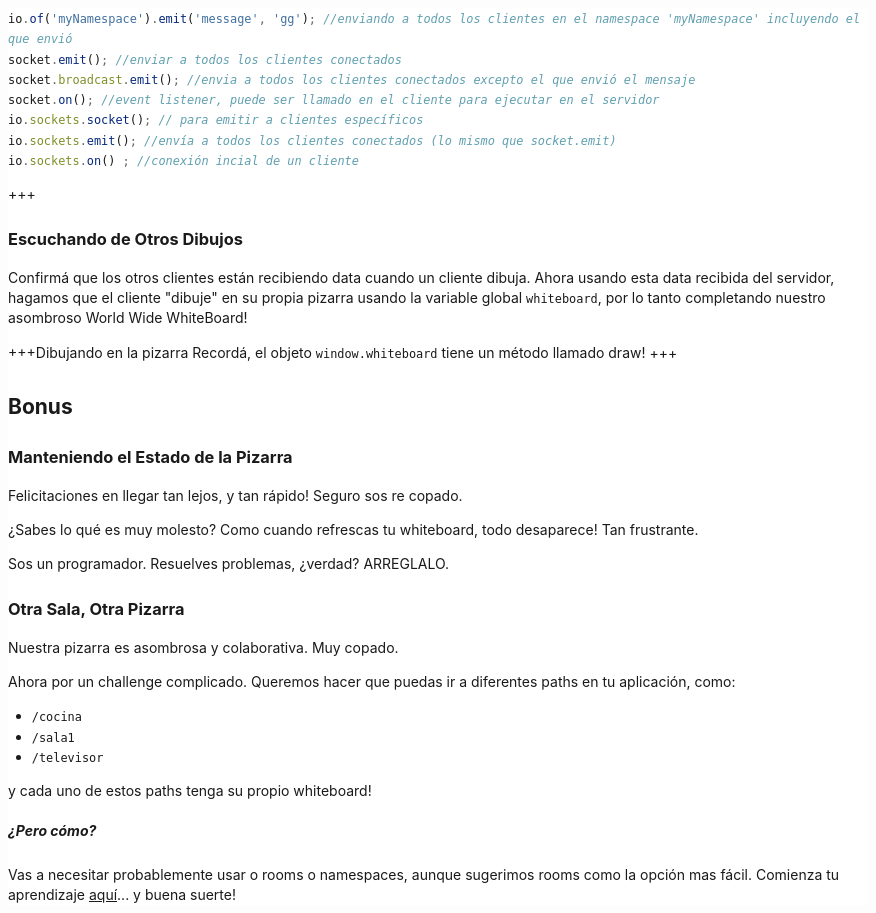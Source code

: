 ```js
io.of('myNamespace').emit('message', 'gg'); //enviando a todos los clientes en el namespace 'myNamespace' incluyendo el que envió
socket.emit(); //enviar a todos los clientes conectados
socket.broadcast.emit(); //envia a todos los clientes conectados excepto el que envió el mensaje
socket.on(); //event listener, puede ser llamado en el cliente para ejecutar en el servidor
io.sockets.socket(); // para emitir a clientes específicos
io.sockets.emit(); //envía a todos los clientes conectados (lo mismo que socket.emit)
io.sockets.on() ; //conexión incial de un cliente
```
+++

### Escuchando de Otros Dibujos

Confirmá que los otros clientes están recibiendo data cuando un cliente dibuja. Ahora usando esta data recibida del servidor, hagamos que el cliente "dibuje" en su propia pizarra usando la variable global `whiteboard`, por lo tanto completando nuestro asombroso World Wide WhiteBoard!

+++Dibujando en la pizarra
Recordá, el objeto `window.whiteboard` tiene un método llamado draw!
+++


## Bonus

### Manteniendo el Estado de la Pizarra

Felicitaciones en llegar tan lejos, y tan rápido! Seguro sos re copado.

¿Sabes lo qué es muy molesto? Como cuando refrescas tu whiteboard, todo desaparece! Tan frustrante. 

Sos un programador. Resuelves problemas, ¿verdad? ARREGLALO.

### Otra Sala, Otra Pizarra

Nuestra pizarra es asombrosa y colaborativa. Muy copado.

Ahora por un challenge complicado. Queremos hacer que puedas ir a diferentes paths en tu aplicación, como:

- `/cocina`
- `/sala1`
- `/televisor`

y cada uno de estos paths tenga su propio whiteboard!

##### ¿Pero cómo?

Vas a necesitar probablemente usar o rooms o namespaces, aunque sugerimos rooms como la opción mas fácil. Comienza tu aprendizaje [aquí](https://socket.io/docs/rooms-and-namespaces/)... y buena suerte! 
